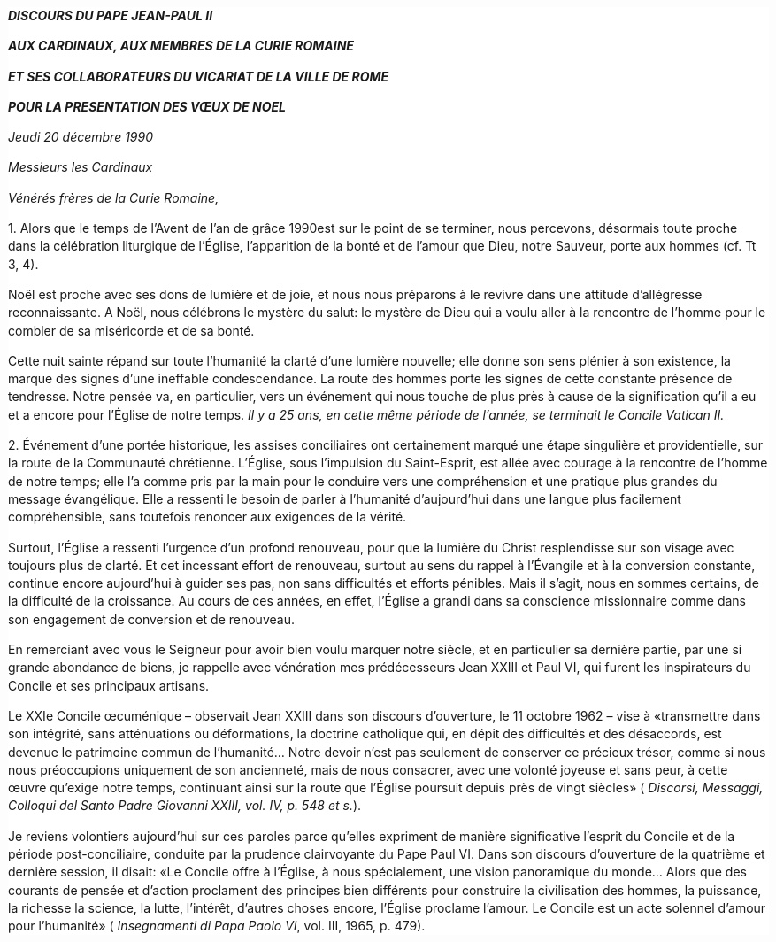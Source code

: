 ***DISCOURS DU PAPE JEAN-PAUL II***

***AUX CARDINAUX, AUX MEMBRES DE LA CURIE ROMAINE***

***ET SES COLLABORATEURS DU VICARIAT DE LA VILLE DE ROME***

***POUR LA PRESENTATION DES VŒUX DE NOEL***

*Jeudi* *20 décembre 1990*

*Messieurs les Cardinaux*

*Vénérés frères de la Curie Romaine,*

1\. Alors que le temps de l’Avent de l’an de grâce 1990est sur le point de se terminer, nous percevons, désormais toute proche dans la célébration liturgique de l’Église, l’apparition de la bonté et de l’amour que Dieu, notre Sauveur, porte aux hommes (cf. Tt 3, 4).

Noël est proche avec ses dons de lumière et de joie, et nous nous préparons à le revivre dans une attitude d’allégresse reconnaissante. A Noël, nous célébrons le mystère du salut: le mystère de Dieu qui a voulu aller à la rencontre de l’homme pour le combler de sa miséricorde et de sa bonté.

Cette nuit sainte répand sur toute l’humanité la clarté d’une lumière nouvelle; elle donne son sens plénier à son existence, la marque des signes d’une ineffable condescendance. La route des hommes porte les signes de cette constante présence de tendresse. Notre pensée va, en particulier, vers un événement qui nous touche de plus près à cause de la signification qu’il a eu et a encore pour l’Église de notre temps. *Il y a 25 ans, en cette même période de l’année, se terminait le Concile Vatican II.*

2\. Événement d’une portée historique, les assises conciliaires ont certainement marqué une étape singulière et providentielle, sur la route de la Communauté chrétienne. L’Église, sous l’impulsion du Saint-Esprit, est allée avec courage à la rencontre de l’homme de notre temps; elle l’a comme pris par la main pour le conduire vers une compréhension et une pratique plus grandes du message évangélique. Elle a ressenti le besoin de parler à l’humanité d’aujourd’hui dans une langue plus facilement compréhensible, sans toutefois renoncer aux exigences de la vérité.

Surtout, l’Église a ressenti l’urgence d’un profond renouveau, pour que la lumière du Christ resplendisse sur son visage avec toujours plus de clarté. Et cet incessant effort de renouveau, surtout au sens du rappel à l’Évangile et à la conversion constante, continue encore aujourd’hui à guider ses pas, non sans difficultés et efforts pénibles. Mais il s’agit, nous en sommes certains, de la difficulté de la croissance. Au cours de ces années, en effet, l’Église a grandi dans sa conscience missionnaire comme dans son engagement de conversion et de renouveau.

En remerciant avec vous le Seigneur pour avoir bien voulu marquer notre siècle, et en particulier sa dernière partie, par une si grande abondance de biens, je rappelle avec vénération mes prédécesseurs Jean XXIII et Paul VI, qui furent les inspirateurs du Concile et ses principaux artisans.

Le XXIe Concile œcuménique – observait Jean XXIII dans son discours d’ouverture, le 11 octobre 1962 – vise à «transmettre dans son intégrité, sans atténuations ou déformations, la doctrine catholique qui, en dépit des difficultés et des désaccords, est devenue le patrimoine commun de l’humanité… Notre devoir n’est pas seulement de conserver ce précieux trésor, comme si nous nous préoccupions uniquement de son ancienneté, mais de nous consacrer, avec une volonté joyeuse et sans peur, à cette œuvre qu’exige notre temps, continuant ainsi sur la route que l’Église poursuit depuis près de vingt siècles» ( *Discorsi, Messaggi, Colloqui del Santo Padre Giovanni XXIII, vol. IV, p. 548 et s.*).

Je reviens volontiers aujourd’hui sur ces paroles parce qu’elles expriment de manière significative l’esprit du Concile et de la période post-conciliaire, conduite par la prudence clairvoyante du Pape Paul VI. Dans son discours d’ouverture de la quatrième et dernière session, il disait: «Le Concile offre à l’Église, à nous spécialement, une vision panoramique du monde… Alors que des courants de pensée et d’action proclament des principes bien différents pour construire la civilisation des hommes, la puissance, la richesse la science, la lutte, l’intérêt, d’autres choses encore, l’Église proclame l’amour. Le Concile est un acte solennel d’amour pour l’humanité» ( *Insegnamenti di Papa Paolo VI*, vol. III, 1965, p. 479).
